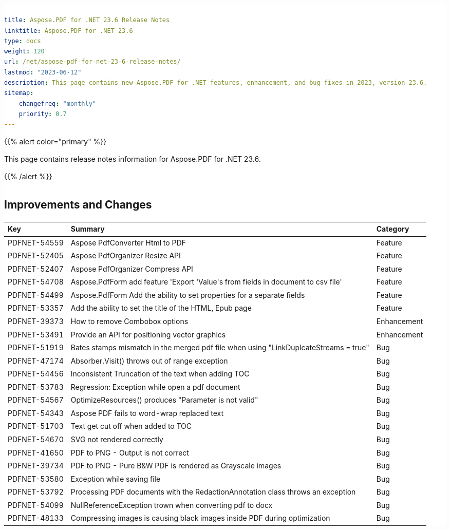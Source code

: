 ```yaml
---
title: Aspose.PDF for .NET 23.6 Release Notes
linktitle: Aspose.PDF for .NET 23.6
type: docs
weight: 120
url: /net/aspose-pdf-for-net-23-6-release-notes/
lastmod: "2023-06-12"
description: This page contains new Aspose.PDF for .NET features, enhancement, and bug fixes in 2023, version 23.6.
sitemap:
    changefreq: "monthly"
    priority: 0.7
---
```


{{% alert color="primary" %}}

This page contains release notes information for Aspose.PDF for .NET 23.6.

{{% /alert %}}

## Improvements and Changes

|**Key**|**Summary**|**Category**|
| :- | :- | :- |
|PDFNET-54559|Aspose PdfConverter Html to PDF|Feature|
|PDFNET-52405|Aspose PdfOrganizer Resize API|Feature|
|PDFNET-52407|Aspose PdfOrganizer Compress API|Feature|
|PDFNET-54708|Aspose.PdfForm add feature 'Export 'Value's from fields in document to csv file'|Feature|
|PDFNET-54499|Aspose.PdfForm Add the ability to set properties for a separate fields|Feature|
|PDFNET-53357|Add the ability to set the title of the HTML, Epub page|Feature|
|PDFNET-39373|How to remove Combobox options|Enhancement|
|PDFNET-53491|Provide an API for positioning vector graphics|Enhancement|
|PDFNET-51919|Bates stamps mismatch in the merged pdf file when using "LinkDuplcateStreams = true"|Bug|
|PDFNET-47174|Absorber.Visit() throws out of range exception|Bug|
|PDFNET-54456|Inconsistent Truncation of the text when adding TOC|Bug|
|PDFNET-53783|Regression: Exception while open a pdf document|Bug|
|PDFNET-54567|OptimizeResources() produces "Parameter is not valid"|Bug|
|PDFNET-54343|Aspose PDF fails to word-wrap replaced text|Bug|
|PDFNET-51703|Text get cut off when added to TOC|Bug|
|PDFNET-54670|SVG not rendered correctly|Bug|
|PDFNET-41650|PDF to PNG - Output is not correct|Bug|
|PDFNET-39734|PDF to PNG - Pure B&W PDF is rendered as Grayscale images|Bug|
|PDFNET-53580|Exception while saving file|Bug|
|PDFNET-53792|Processing PDF documents with the RedactionAnnotation class throws an exception|Bug|
|PDFNET-54099|NullReferenceException trown when converting pdf to docx|Bug|
|PDFNET-48133|Compressing images is causing black images inside PDF during optimization|Bug|